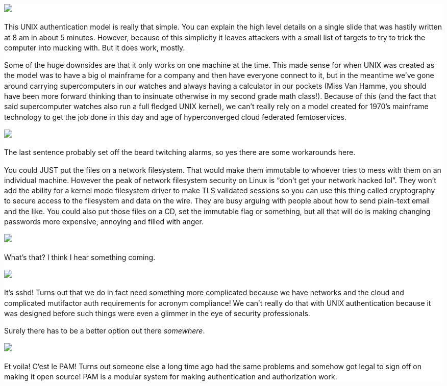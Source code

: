 ![](/static/talks/surreal-horror-pam/003.jpeg)

This UNIX authentication model is really that simple. You can explain the high
level details on a single slide that was hastily written at 8 am in about 5
minutes. However, because of this simplicity it leaves attackers with a small
list of targets to try to trick the computer into mucking with. But it does
work, mostly.

Some of the huge downsides are that it only works on one machine at the time.
This made sense for when UNIX was created as the model was to have a big ol
mainframe for a company and then have everyone connect to it, but in the
meantime we’ve gone around carrying supercomputers in our watches and always
having a calculator in our pockets (Miss Van Hamme, you should have been more
forward thinking than to insinuate otherwise in my second grade math class!).
Because of this (and the fact that said supercomputer watches also run a full
fledged UNIX kernel), we can’t really rely on a model created for 1970’s
mainframe technology to get the job done in this day and age of hyperconverged
cloud federated femtoservices.

![](/static/talks/surreal-horror-pam/004.jpeg)

The last sentence probably set off the beard twitching alarms, so yes there are
some workarounds here.

You could JUST put the files on a network filesystem. That would make them
immutable to whoever tries to mess with them on an individual machine. However
the peak of network filesystem security on Linux is “don’t get your network
hacked lol”. They won’t add the ability for a kernel mode filesystem driver to
make TLS validated sessions so you can use this thing called cryptography to
secure access to the filesystem and data on the wire. They are busy arguing with
people about how to send plain-text email and the like. You could also put those
files on a CD, set the immutable flag or something, but all that will do is
making changing passwords more expensive, annoying and filled with anger.

![](/static/talks/surreal-horror-pam/005.jpeg)

What’s that? I think I hear something coming.

![](/static/talks/surreal-horror-pam/006.jpeg)

It’s sshd! Turns out that we do in fact need something more complicated because
we have networks and the cloud and complicated mutifactor auth requirements for
acronym compliance! We can’t really do that with UNIX authentication because it
was designed before such things were even a glimmer in the eye of security
professionals.

Surely there has to be a better option out there _somewhere_.

![](/static/talks/surreal-horror-pam/007.jpeg)

Et voila! C’est le PAM! Turns out someone else a long time ago had the same
problems and somehow got legal to sign off on making it open source! PAM is a
modular system for making authentication and authorization work.
